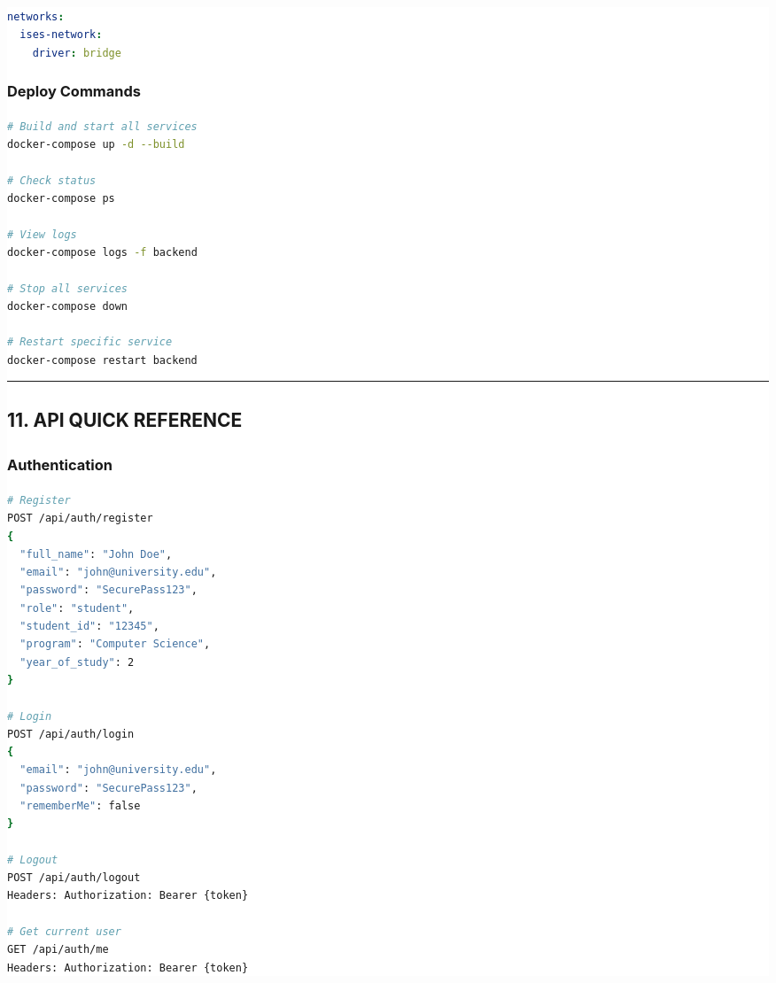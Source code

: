 ```yaml
networks:
  ises-network:
    driver: bridge
```

### Deploy Commands

```bash
# Build and start all services
docker-compose up -d --build

# Check status
docker-compose ps

# View logs
docker-compose logs -f backend

# Stop all services
docker-compose down

# Restart specific service
docker-compose restart backend
```

---

## 11. API QUICK REFERENCE

### Authentication

```bash
# Register
POST /api/auth/register
{
  "full_name": "John Doe",
  "email": "john@university.edu",
  "password": "SecurePass123",
  "role": "student",
  "student_id": "12345",
  "program": "Computer Science",
  "year_of_study": 2
}

# Login
POST /api/auth/login
{
  "email": "john@university.edu",
  "password": "SecurePass123",
  "rememberMe": false
}

# Logout
POST /api/auth/logout
Headers: Authorization: Bearer {token}

# Get current user
GET /api/auth/me
Headers: Authorization: Bearer {token}
```
